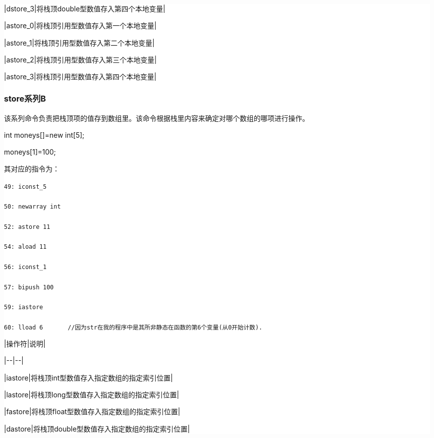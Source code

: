 |dstore_3|将栈顶double型数值存入第四个本地变量|

|astore_0|将栈顶引用型数值存入第一个本地变量|

|astore_1|将栈顶引用型数值存入第二个本地变量|

|astore_2|将栈顶引用型数值存入第三个本地变量|

|astore_3|将栈顶引用型数值存入第四个本地变量|



### store系列B

该系列命令负责把栈顶项的值存到数组里。该命令根据栈里内容来确定对哪个数组的哪项进行操作。



int moneys[]=new int[5];



moneys[1]=100;



其对应的指令为：

   

    49: iconst_5

    50: newarray int

    52: astore 11

    54: aload 11

    56: iconst_1

    57: bipush 100

    59: iastore

    60: lload 6       //因为str在我的程序中是其所非静态在函数的第6个变量(从0开始计数).



|操作符|说明|

|--|--|

|iastore|将栈顶int型数值存入指定数组的指定索引位置|

|lastore|将栈顶long型数值存入指定数组的指定索引位置|

|fastore|将栈顶float型数值存入指定数组的指定索引位置|

|dastore|将栈顶double型数值存入指定数组的指定索引位置|
